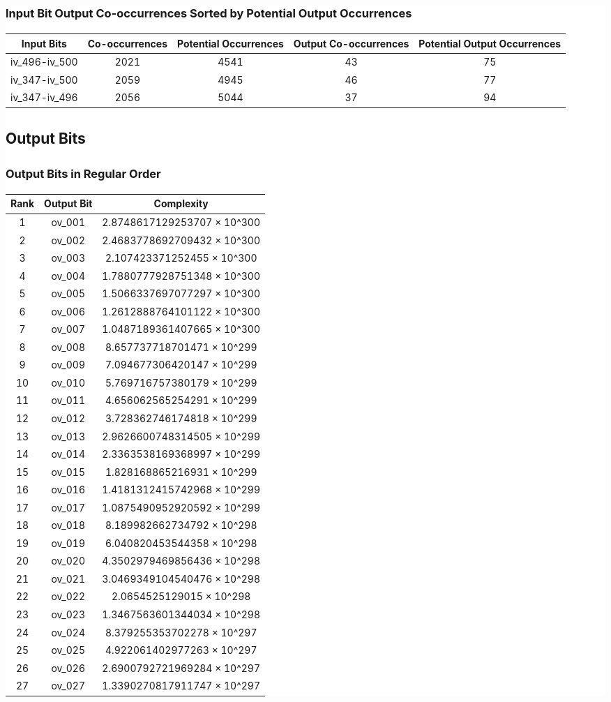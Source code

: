 ### Input Bit Output Co-occurrences Sorted by Potential Output Occurrences

| Input Bits | Co-occurrences | Potential Occurrences | Output Co-occurrences | Potential Output Occurrences |
|:----------:|:--------------:|:---------------------:|:---------------------:|:----------------------------:|
| iv_496-iv_500 | 2021 | 4541 | 43 | 75 |
| iv_347-iv_500 | 2059 | 4945 | 46 | 77 |
| iv_347-iv_496 | 2056 | 5044 | 37 | 94 |

## Output Bits

### Output Bits in Regular Order

| Rank | Output Bit | Complexity |
|:----:|:----------:|:----------:|
| 1 | ov_001 | 2.8748617129253707 × 10^300 |
| 2 | ov_002 | 2.4683778692709432 × 10^300 |
| 3 | ov_003 | 2.107423371252455 × 10^300 |
| 4 | ov_004 | 1.7880777928751348 × 10^300 |
| 5 | ov_005 | 1.5066337697077297 × 10^300 |
| 6 | ov_006 | 1.2612888764101122 × 10^300 |
| 7 | ov_007 | 1.0487189361407665 × 10^300 |
| 8 | ov_008 | 8.657737718701471 × 10^299 |
| 9 | ov_009 | 7.094677306420147 × 10^299 |
| 10 | ov_010 | 5.769716757380179 × 10^299 |
| 11 | ov_011 | 4.656062565254291 × 10^299 |
| 12 | ov_012 | 3.728362746174818 × 10^299 |
| 13 | ov_013 | 2.9626600748314505 × 10^299 |
| 14 | ov_014 | 2.3363538169368997 × 10^299 |
| 15 | ov_015 | 1.828168865216931 × 10^299 |
| 16 | ov_016 | 1.4181312415742968 × 10^299 |
| 17 | ov_017 | 1.0875490952920592 × 10^299 |
| 18 | ov_018 | 8.189982662734792 × 10^298 |
| 19 | ov_019 | 6.040820453544358 × 10^298 |
| 20 | ov_020 | 4.3502979469856436 × 10^298 |
| 21 | ov_021 | 3.0469349104540476 × 10^298 |
| 22 | ov_022 | 2.0654525129015 × 10^298 |
| 23 | ov_023 | 1.3467563601344034 × 10^298 |
| 24 | ov_024 | 8.379255353702278 × 10^297 |
| 25 | ov_025 | 4.922061402977263 × 10^297 |
| 26 | ov_026 | 2.6900792721969284 × 10^297 |
| 27 | ov_027 | 1.3390270817911747 × 10^297 |